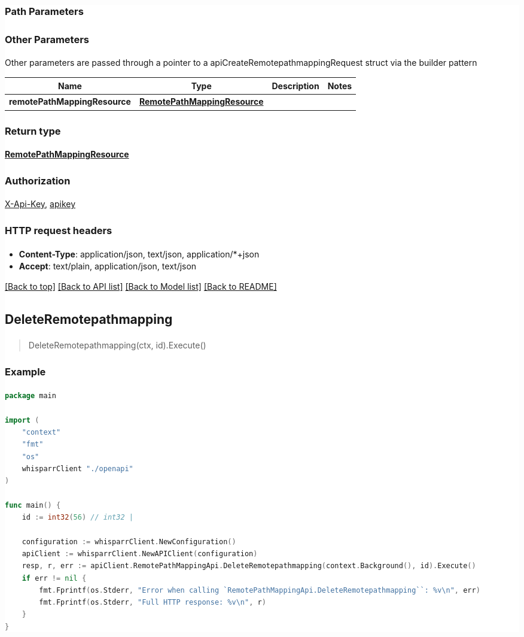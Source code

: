 ### Path Parameters



### Other Parameters

Other parameters are passed through a pointer to a apiCreateRemotepathmappingRequest struct via the builder pattern


Name | Type | Description  | Notes
------------- | ------------- | ------------- | -------------
 **remotePathMappingResource** | [**RemotePathMappingResource**](RemotePathMappingResource.md) |  | 

### Return type

[**RemotePathMappingResource**](RemotePathMappingResource.md)

### Authorization

[X-Api-Key](../README.md#X-Api-Key), [apikey](../README.md#apikey)

### HTTP request headers

- **Content-Type**: application/json, text/json, application/*+json
- **Accept**: text/plain, application/json, text/json

[[Back to top]](#) [[Back to API list]](../README.md#documentation-for-api-endpoints)
[[Back to Model list]](../README.md#documentation-for-models)
[[Back to README]](../README.md)


## DeleteRemotepathmapping

> DeleteRemotepathmapping(ctx, id).Execute()



### Example

```go
package main

import (
    "context"
    "fmt"
    "os"
    whisparrClient "./openapi"
)

func main() {
    id := int32(56) // int32 | 

    configuration := whisparrClient.NewConfiguration()
    apiClient := whisparrClient.NewAPIClient(configuration)
    resp, r, err := apiClient.RemotePathMappingApi.DeleteRemotepathmapping(context.Background(), id).Execute()
    if err != nil {
        fmt.Fprintf(os.Stderr, "Error when calling `RemotePathMappingApi.DeleteRemotepathmapping``: %v\n", err)
        fmt.Fprintf(os.Stderr, "Full HTTP response: %v\n", r)
    }
}
```
